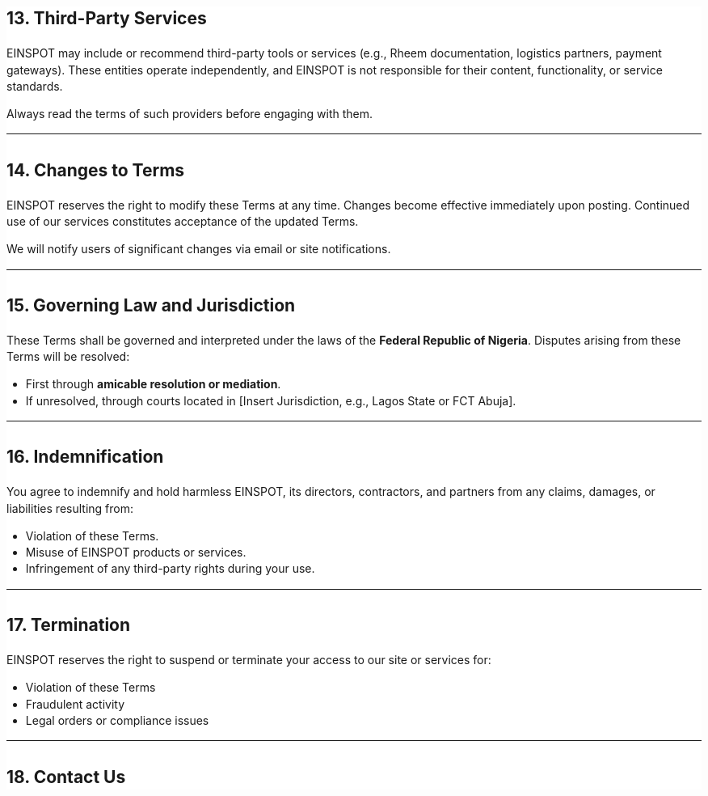
## 13. **Third-Party Services**

EINSPOT may include or recommend third-party tools or services (e.g., Rheem documentation, logistics partners, payment gateways). These entities operate independently, and EINSPOT is not responsible for their content, functionality, or service standards.

Always read the terms of such providers before engaging with them.

---

## 14. **Changes to Terms**

EINSPOT reserves the right to modify these Terms at any time. Changes become effective immediately upon posting. Continued use of our services constitutes acceptance of the updated Terms.

We will notify users of significant changes via email or site notifications.

---

## 15. **Governing Law and Jurisdiction**

These Terms shall be governed and interpreted under the laws of the **Federal Republic of Nigeria**. Disputes arising from these Terms will be resolved:

* First through **amicable resolution or mediation**.
* If unresolved, through courts located in \[Insert Jurisdiction, e.g., Lagos State or FCT Abuja].

---

## 16. **Indemnification**

You agree to indemnify and hold harmless EINSPOT, its directors, contractors, and partners from any claims, damages, or liabilities resulting from:

* Violation of these Terms.
* Misuse of EINSPOT products or services.
* Infringement of any third-party rights during your use.

---

## 17. **Termination**

EINSPOT reserves the right to suspend or terminate your access to our site or services for:

* Violation of these Terms
* Fraudulent activity
* Legal orders or compliance issues

---

## 18. **Contact Us**
